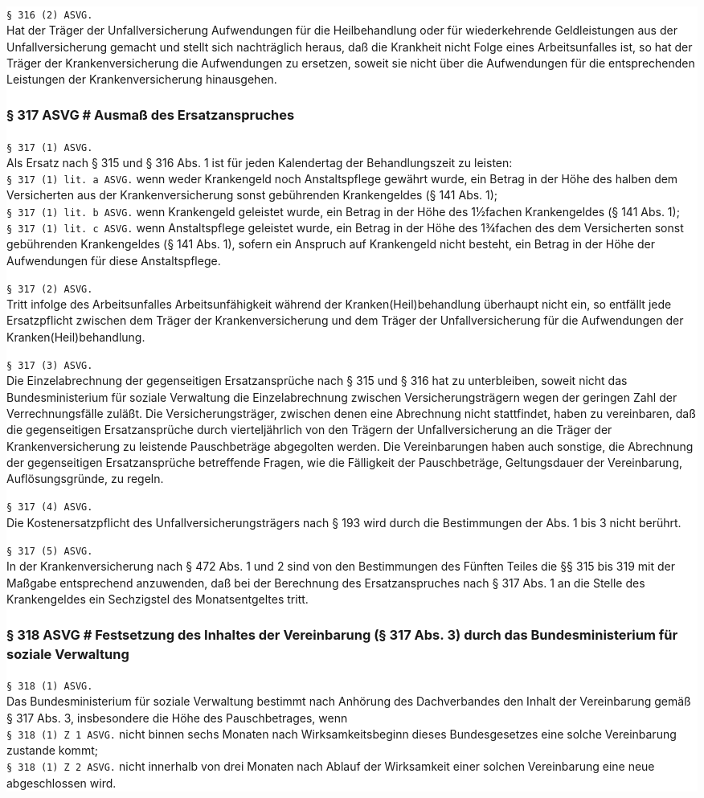 `§ 316 (2) ASVG.`  
Hat der Träger der Unfallversicherung Aufwendungen für die Heilbehandlung oder für wiederkehrende Geldleistungen aus der Unfallversicherung gemacht und stellt sich nachträglich heraus, daß die Krankheit nicht Folge eines Arbeitsunfalles ist, so hat der Träger der Krankenversicherung die Aufwendungen zu ersetzen, soweit sie nicht über die Aufwendungen für die entsprechenden Leistungen der Krankenversicherung hinausgehen.

### § 317 ASVG # Ausmaß des Ersatzanspruches

`§ 317 (1) ASVG.`  
Als Ersatz nach § 315 und § 316 Abs. 1 ist für jeden Kalendertag der Behandlungszeit zu leisten:  
`§ 317 (1) lit. a ASVG.`
wenn weder Krankengeld noch Anstaltspflege gewährt wurde, ein Betrag in der Höhe des halben dem Versicherten aus der Krankenversicherung sonst gebührenden Krankengeldes (§ 141 Abs. 1);  
`§ 317 (1) lit. b ASVG.`
wenn Krankengeld geleistet wurde, ein Betrag in der Höhe des 1½fachen Krankengeldes (§ 141 Abs. 1);  
`§ 317 (1) lit. c ASVG.`
wenn Anstaltspflege geleistet wurde, ein Betrag in der Höhe des 1¾fachen des dem Versicherten sonst gebührenden Krankengeldes (§ 141 Abs. 1), sofern ein Anspruch auf Krankengeld nicht besteht, ein Betrag in der Höhe der Aufwendungen für diese Anstaltspflege.

`§ 317 (2) ASVG.`  
Tritt infolge des Arbeitsunfalles Arbeitsunfähigkeit während der Kranken(Heil)behandlung überhaupt nicht ein, so entfällt jede Ersatzpflicht zwischen dem Träger der Krankenversicherung und dem Träger der Unfallversicherung für die Aufwendungen der Kranken(Heil)behandlung.

`§ 317 (3) ASVG.`  
Die Einzelabrechnung der gegenseitigen Ersatzansprüche nach § 315 und § 316 hat zu unterbleiben, soweit nicht das Bundesministerium für soziale Verwaltung die Einzelabrechnung zwischen Versicherungsträgern wegen der geringen Zahl der Verrechnungsfälle zuläßt. Die Versicherungsträger, zwischen denen eine Abrechnung nicht stattfindet, haben zu vereinbaren, daß die gegenseitigen Ersatzansprüche durch vierteljährlich von den Trägern der Unfallversicherung an die Träger der Krankenversicherung zu leistende Pauschbeträge abgegolten werden. Die Vereinbarungen haben auch sonstige, die Abrechnung der gegenseitigen Ersatzansprüche betreffende Fragen, wie die Fälligkeit der Pauschbeträge, Geltungsdauer der Vereinbarung, Auflösungsgründe, zu regeln.

`§ 317 (4) ASVG.`  
Die Kostenersatzpflicht des Unfallversicherungsträgers nach § 193 wird durch die Bestimmungen der Abs. 1 bis 3 nicht berührt.

`§ 317 (5) ASVG.`  
In der Krankenversicherung nach § 472 Abs. 1 und 2 sind von den Bestimmungen des Fünften Teiles die §§ 315 bis 319 mit der Maßgabe entsprechend anzuwenden, daß bei der Berechnung des Ersatzanspruches nach § 317 Abs. 1 an die Stelle des Krankengeldes ein Sechzigstel des Monatsentgeltes tritt.

### § 318 ASVG # Festsetzung des Inhaltes der Vereinbarung (§ 317 Abs. 3) durch das Bundesministerium für soziale Verwaltung

`§ 318 (1) ASVG.`  
Das Bundesministerium für soziale Verwaltung bestimmt nach Anhörung des Dachverbandes den Inhalt der Vereinbarung gemäß § 317 Abs. 3, insbesondere die Höhe des Pauschbetrages, wenn  
`§ 318 (1) Z 1 ASVG.`
nicht binnen sechs Monaten nach Wirksamkeitsbeginn dieses Bundesgesetzes eine solche Vereinbarung zustande kommt;  
`§ 318 (1) Z 2 ASVG.`
nicht innerhalb von drei Monaten nach Ablauf der Wirksamkeit einer solchen Vereinbarung eine neue abgeschlossen wird.

